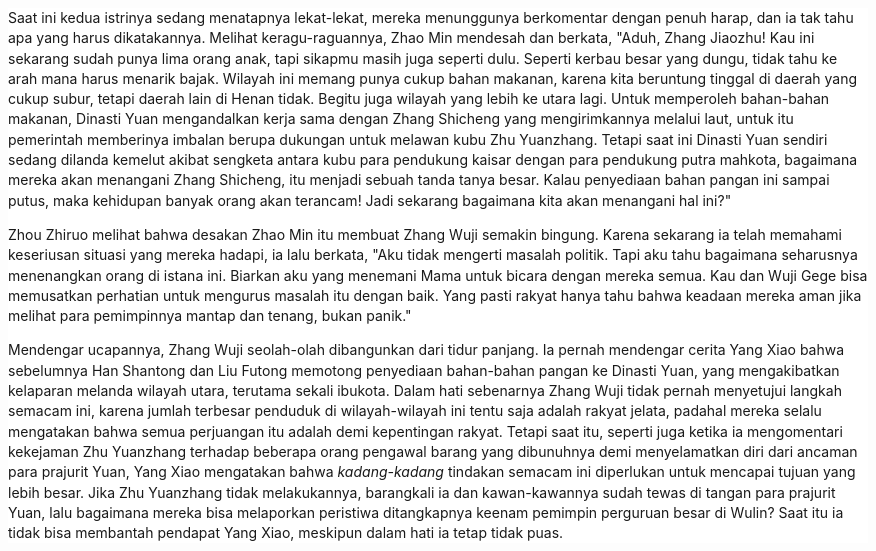 Saat ini kedua istrinya sedang menatapnya lekat-lekat, mereka menunggunya berkomentar dengan penuh harap, dan ia
tak tahu apa yang harus dikatakannya. Melihat keragu-raguannya, Zhao Min mendesah dan berkata, "Aduh, Zhang Jiaozhu!
Kau ini sekarang sudah punya lima orang anak, tapi sikapmu masih juga seperti dulu. Seperti kerbau besar yang dungu,
tidak tahu ke arah mana harus menarik bajak. Wilayah ini memang punya cukup bahan makanan, karena kita beruntung
tinggal di daerah yang cukup subur, tetapi daerah lain di Henan tidak. Begitu juga wilayah yang lebih ke utara lagi.
Untuk memperoleh bahan-bahan makanan, Dinasti Yuan mengandalkan kerja sama dengan Zhang Shicheng yang mengirimkannya
melalui laut, untuk itu pemerintah memberinya imbalan berupa dukungan untuk melawan kubu Zhu Yuanzhang. Tetapi saat
ini Dinasti Yuan sendiri sedang dilanda kemelut akibat sengketa antara kubu para pendukung kaisar dengan para
pendukung putra mahkota, bagaimana mereka akan menangani Zhang Shicheng, itu menjadi sebuah tanda tanya besar.
Kalau penyediaan bahan pangan ini sampai putus, maka kehidupan banyak orang akan terancam! Jadi sekarang bagaimana
kita akan menangani hal ini?"

Zhou Zhiruo melihat bahwa desakan Zhao Min itu membuat Zhang Wuji semakin bingung. Karena sekarang ia telah memahami
keseriusan situasi yang mereka hadapi, ia lalu berkata, "Aku tidak mengerti masalah politik. Tapi aku tahu bagaimana
seharusnya menenangkan orang di istana ini. Biarkan aku yang menemani Mama untuk bicara dengan mereka semua. Kau
dan Wuji Gege bisa memusatkan perhatian untuk mengurus masalah itu dengan baik. Yang pasti rakyat hanya tahu bahwa
keadaan mereka aman jika melihat para pemimpinnya mantap dan tenang, bukan panik."

Mendengar ucapannya, Zhang Wuji seolah-olah dibangunkan dari tidur panjang. Ia pernah mendengar cerita Yang Xiao bahwa
sebelumnya Han Shantong dan Liu Futong memotong penyediaan bahan-bahan pangan ke Dinasti Yuan, yang mengakibatkan
kelaparan melanda wilayah utara, terutama sekali ibukota. Dalam hati sebenarnya Zhang Wuji tidak pernah menyetujui
langkah semacam ini, karena jumlah terbesar penduduk di wilayah-wilayah ini tentu saja adalah rakyat jelata, padahal
mereka selalu mengatakan bahwa semua perjuangan itu adalah demi kepentingan rakyat. Tetapi saat itu, seperti juga 
ketika ia mengomentari kekejaman Zhu Yuanzhang terhadap beberapa orang pengawal barang yang dibunuhnya demi menyelamatkan
diri dari ancaman para prajurit Yuan, Yang Xiao mengatakan bahwa _kadang-kadang_ tindakan semacam ini diperlukan untuk
mencapai tujuan yang lebih besar. Jika Zhu Yuanzhang tidak melakukannya, barangkali ia dan kawan-kawannya sudah tewas
di tangan para prajurit Yuan, lalu bagaimana mereka bisa melaporkan peristiwa ditangkapnya keenam pemimpin perguruan
besar di Wulin? Saat itu ia tidak bisa membantah pendapat Yang Xiao, meskipun dalam hati ia tetap tidak puas.
